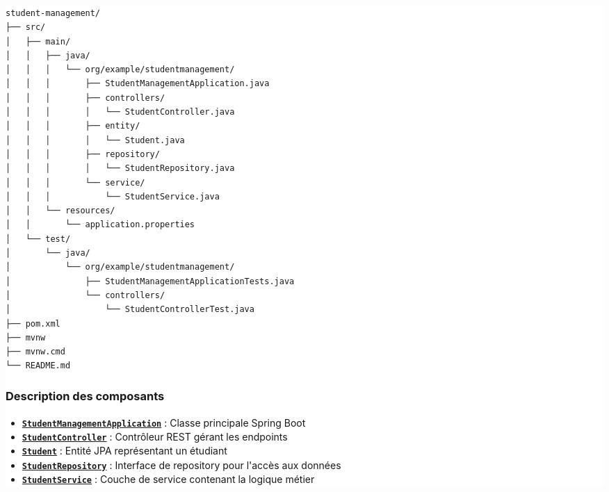 ```
student-management/
├── src/
│   ├── main/
│   │   ├── java/
│   │   │   └── org/example/studentmanagement/
│   │   │       ├── StudentManagementApplication.java
│   │   │       ├── controllers/
│   │   │       │   └── StudentController.java
│   │   │       ├── entity/
│   │   │       │   └── Student.java
│   │   │       ├── repository/
│   │   │       │   └── StudentRepository.java
│   │   │       └── service/
│   │   │           └── StudentService.java
│   │   └── resources/
│   │       └── application.properties
│   └── test/
│       └── java/
│           └── org/example/studentmanagement/
│               ├── StudentManagementApplicationTests.java
│               └── controllers/
│                   └── StudentControllerTest.java
├── pom.xml
├── mvnw
├── mvnw.cmd
└── README.md
```

### Description des composants

- **[`StudentManagementApplication`](src/main/java/org/example/studentmanagement/StudentManagementApplication.java)** : Classe principale Spring Boot
- **[`StudentController`](src/main/java/org/example/studentmanagement/controllers/StudentController.java)** : Contrôleur REST gérant les endpoints
- **[`Student`](src/main/java/org/example/studentmanagement/entity/Student.java)** : Entité JPA représentant un étudiant
- **[`StudentRepository`](src/main/java/org/example/studentmanagement/repository/StudentRepository.java)** : Interface de repository pour l'accès aux données
- **[`StudentService`](src/main/java/org/example/studentmanagement/service/StudentService.java)** : Couche de service contenant la logique métier

